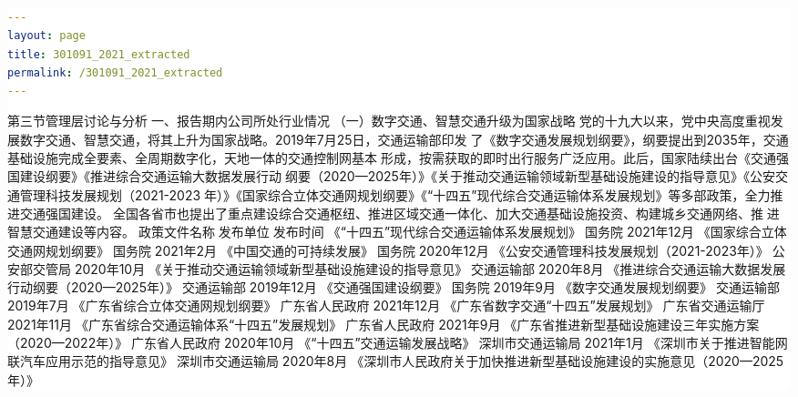 ```yaml
---
layout: page
title: 301091_2021_extracted
permalink: /301091_2021_extracted
---
```


第三节管理层讨论与分析
一、报告期内公司所处行业情况
（一）数字交通、智慧交通升级为国家战略
党的十九大以来，党中央高度重视发展数字交通、智慧交通，将其上升为国家战略。2019年7月25日，交通运输部印发
了《数字交通发展规划纲要》，纲要提出到2035年，交通基础设施完成全要素、全周期数字化，天地一体的交通控制网基本
形成，按需获取的即时出行服务广泛应用。此后，国家陆续出台《交通强国建设纲要》《推进综合交通运输大数据发展行动
纲要（2020—2025年）》《关于推动交通运输领域新型基础设施建设的指导意见》《公安交通管理科技发展规划（2021-2023
年）》《国家综合立体交通网规划纲要》《“十四五”现代综合交通运输体系发展规划》等多部政策，全力推进交通强国建设。
全国各省市也提出了重点建设综合交通枢纽、推进区域交通一体化、加大交通基础设施投资、构建城乡交通网络、推
进智慧交通建设等内容。
政策文件名称
发布单位
发布时间
《“十四五”现代综合交通运输体系发展规划》
国务院
2021年12月
《国家综合立体交通网规划纲要》
国务院
2021年2月
《中国交通的可持续发展》
国务院
2020年12月
《公安交通管理科技发展规划（2021-2023年）》
公安部交管局
2020年10月
《关于推动交通运输领域新型基础设施建设的指导意见》
交通运输部
2020年8月
《推进综合交通运输大数据发展行动纲要（2020—2025年）》
交通运输部
2019年12月
《交通强国建设纲要》
国务院
2019年9月
《数字交通发展规划纲要》
交通运输部
2019年7月
《广东省综合立体交通网规划纲要》
广东省人民政府
2021年12月
《广东省数字交通“十四五”发展规划》
广东省交通运输厅
2021年11月
《广东省综合交通运输体系“十四五”发展规划》
广东省人民政府
2021年9月
《广东省推进新型基础设施建设三年实施方案（2020—2022年）》
广东省人民政府
2020年10月
《“十四五”交通运输发展战略》
深圳市交通运输局
2021年1月
《深圳市关于推进智能网联汽车应用示范的指导意见》
深圳市交通运输局
2020年8月
《深圳市人民政府关于加快推进新型基础设施建设的实施意见（2020—2025年）》